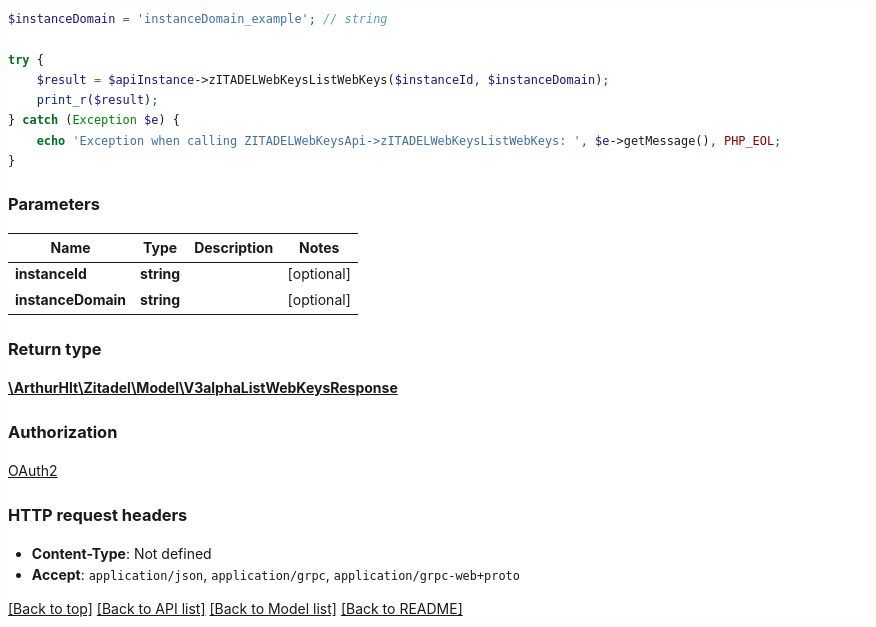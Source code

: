 ```php
$instanceDomain = 'instanceDomain_example'; // string

try {
    $result = $apiInstance->zITADELWebKeysListWebKeys($instanceId, $instanceDomain);
    print_r($result);
} catch (Exception $e) {
    echo 'Exception when calling ZITADELWebKeysApi->zITADELWebKeysListWebKeys: ', $e->getMessage(), PHP_EOL;
}
```

### Parameters

Name | Type | Description  | Notes
------------- | ------------- | ------------- | -------------
 **instanceId** | **string**|  | [optional]
 **instanceDomain** | **string**|  | [optional]

### Return type

[**\ArthurHlt\Zitadel\Model\V3alphaListWebKeysResponse**](../Model/V3alphaListWebKeysResponse.md)

### Authorization

[OAuth2](../../README.md#OAuth2)

### HTTP request headers

- **Content-Type**: Not defined
- **Accept**: `application/json`, `application/grpc`, `application/grpc-web+proto`

[[Back to top]](#) [[Back to API list]](../../README.md#endpoints)
[[Back to Model list]](../../README.md#models)
[[Back to README]](../../README.md)
